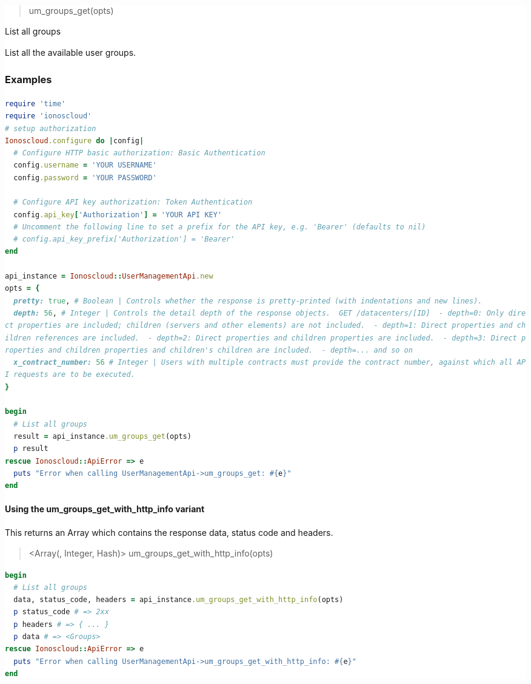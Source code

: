 > <Groups> um_groups_get(opts)

List all groups

List all the available user groups.

### Examples

```ruby
require 'time'
require 'ionoscloud'
# setup authorization
Ionoscloud.configure do |config|
  # Configure HTTP basic authorization: Basic Authentication
  config.username = 'YOUR USERNAME'
  config.password = 'YOUR PASSWORD'

  # Configure API key authorization: Token Authentication
  config.api_key['Authorization'] = 'YOUR API KEY'
  # Uncomment the following line to set a prefix for the API key, e.g. 'Bearer' (defaults to nil)
  # config.api_key_prefix['Authorization'] = 'Bearer'
end

api_instance = Ionoscloud::UserManagementApi.new
opts = {
  pretty: true, # Boolean | Controls whether the response is pretty-printed (with indentations and new lines).
  depth: 56, # Integer | Controls the detail depth of the response objects.  GET /datacenters/[ID]  - depth=0: Only direct properties are included; children (servers and other elements) are not included.  - depth=1: Direct properties and children references are included.  - depth=2: Direct properties and children properties are included.  - depth=3: Direct properties and children properties and children's children are included.  - depth=... and so on
  x_contract_number: 56 # Integer | Users with multiple contracts must provide the contract number, against which all API requests are to be executed.
}

begin
  # List all groups
  result = api_instance.um_groups_get(opts)
  p result
rescue Ionoscloud::ApiError => e
  puts "Error when calling UserManagementApi->um_groups_get: #{e}"
end
```

#### Using the um_groups_get_with_http_info variant

This returns an Array which contains the response data, status code and headers.

> <Array(<Groups>, Integer, Hash)> um_groups_get_with_http_info(opts)

```ruby
begin
  # List all groups
  data, status_code, headers = api_instance.um_groups_get_with_http_info(opts)
  p status_code # => 2xx
  p headers # => { ... }
  p data # => <Groups>
rescue Ionoscloud::ApiError => e
  puts "Error when calling UserManagementApi->um_groups_get_with_http_info: #{e}"
end
```
